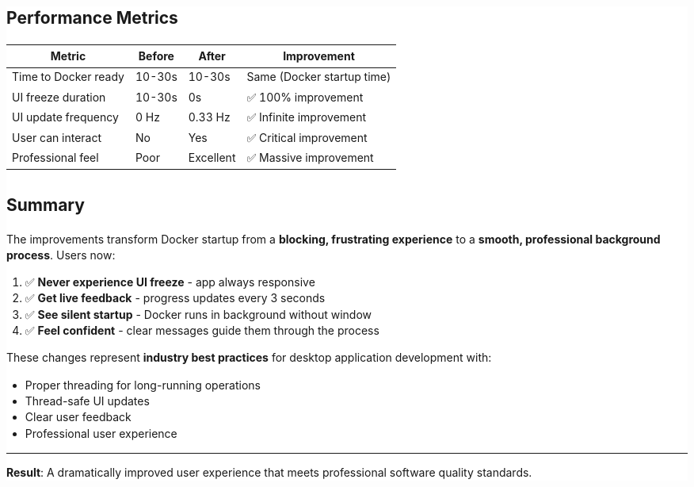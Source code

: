 ## Performance Metrics

| Metric | Before | After | Improvement |
|--------|--------|-------|-------------|
| Time to Docker ready | 10-30s | 10-30s | Same (Docker startup time) |
| UI freeze duration | 10-30s | 0s | ✅ 100% improvement |
| UI update frequency | 0 Hz | 0.33 Hz | ✅ Infinite improvement |
| User can interact | No | Yes | ✅ Critical improvement |
| Professional feel | Poor | Excellent | ✅ Massive improvement |

## Summary

The improvements transform Docker startup from a **blocking, frustrating experience** to a **smooth, professional background process**. Users now:

1. ✅ **Never experience UI freeze** - app always responsive
2. ✅ **Get live feedback** - progress updates every 3 seconds
3. ✅ **See silent startup** - Docker runs in background without window
4. ✅ **Feel confident** - clear messages guide them through the process

These changes represent **industry best practices** for desktop application development with:
- Proper threading for long-running operations
- Thread-safe UI updates
- Clear user feedback
- Professional user experience

---

**Result**: A dramatically improved user experience that meets professional software quality standards.
